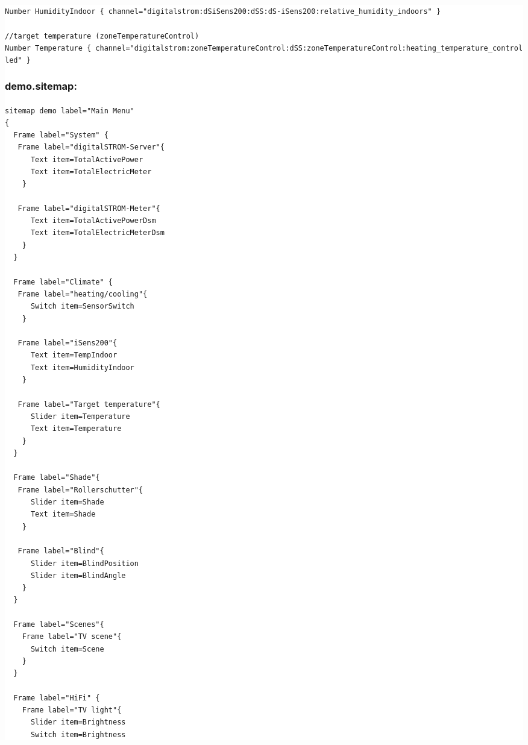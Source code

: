 ```
Number HumidityIndoor { channel="digitalstrom:dSiSens200:dSS:dS-iSens200:relative_humidity_indoors" }

//target temperature (zoneTemperatureControl)
Number Temperature { channel="digitalstrom:zoneTemperatureControl:dSS:zoneTemperatureControl:heating_temperature_controlled" }
```

### demo.sitemap:

```
sitemap demo label="Main Menu"
{
  Frame label="System" {
   Frame label="digitalSTROM-Server"{
      Text item=TotalActivePower 
      Text item=TotalElectricMeter 
    }
  
   Frame label="digitalSTROM-Meter"{
      Text item=TotalActivePowerDsm
      Text item=TotalElectricMeterDsm
    }
  }
  
  Frame label="Climate" {
   Frame label="heating/cooling"{
      Switch item=SensorSwitch 
    }
    
   Frame label="iSens200"{
      Text item=TempIndoor
      Text item=HumidityIndoor
    }
    
   Frame label="Target temperature"{
      Slider item=Temperature
      Text item=Temperature
    }
  }
  
  Frame label="Shade"{
   Frame label="Rollerschutter"{
      Slider item=Shade 
      Text item=Shade
    }
    
   Frame label="Blind"{
      Slider item=BlindPosition 
      Slider item=BlindAngle
    }
  }
  
  Frame label="Scenes"{
    Frame label="TV scene"{
      Switch item=Scene 
    }
  }
  
  Frame label="HiFi" {
    Frame label="TV light"{
      Slider item=Brightness 
      Switch item=Brightness
```